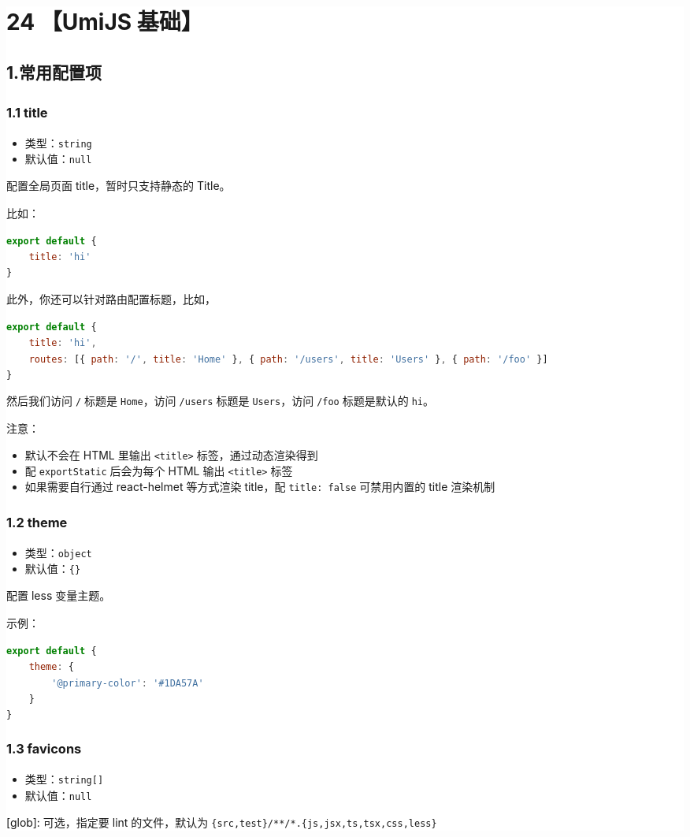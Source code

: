 # 24 【UmiJS 基础】

## 1.常用配置项

### 1.1 title

- 类型：`string`
- 默认值：`null`

配置全局页面 title，暂时只支持静态的 Title。

比如：

```js
export default {
	title: 'hi'
}
```

此外，你还可以针对路由配置标题，比如，

```js
export default {
	title: 'hi',
	routes: [{ path: '/', title: 'Home' }, { path: '/users', title: 'Users' }, { path: '/foo' }]
}
```

然后我们访问 `/` 标题是 `Home`，访问 `/users` 标题是 `Users`，访问 `/foo` 标题是默认的 `hi`。

注意：

- 默认不会在 HTML 里输出 `<title>` 标签，通过动态渲染得到
- 配 `exportStatic` 后会为每个 HTML 输出 `<title>` 标签
- 如果需要自行通过 react-helmet 等方式渲染 title，配 `title: false` 可禁用内置的 title 渲染机制

### 1.2 theme

- 类型：`object`
- 默认值：`{}`

配置 less 变量主题。

示例：

```js
export default {
	theme: {
		'@primary-color': '#1DA57A'
	}
}
```

### 1.3 favicons

- 类型：`string[]`
- 默认值：`null`


 [glob]: 可选，指定要 lint 的文件，默认为 `{src,test}/**/*.{js,jsx,ts,tsx,css,less}`